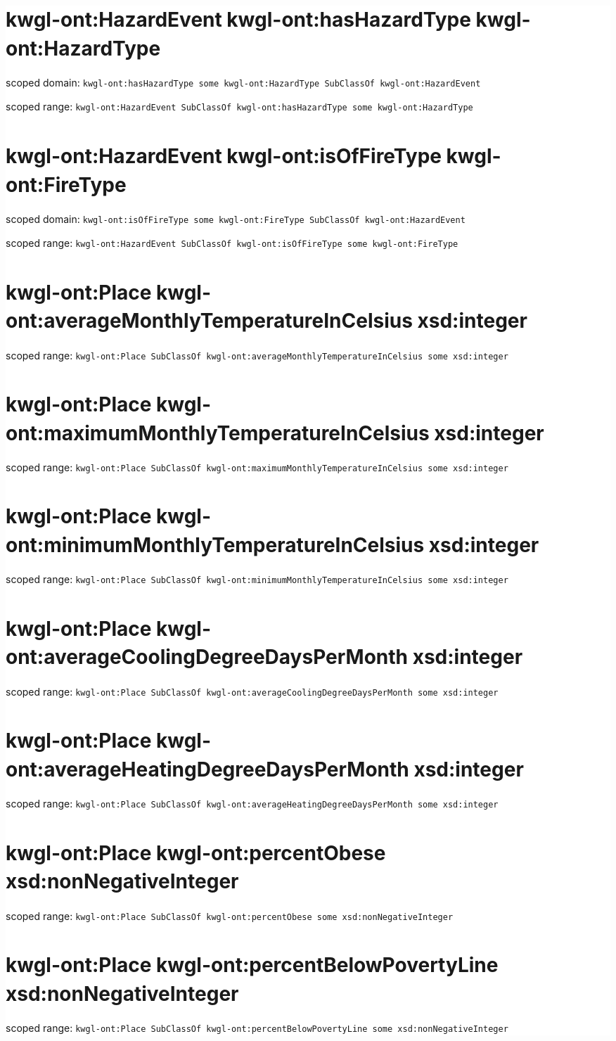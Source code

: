 # kwgl-ont:HazardEvent kwgl-ont:hasHazardType kwgl-ont:HazardType
scoped domain: `kwgl-ont:hasHazardType some kwgl-ont:HazardType SubClassOf kwgl-ont:HazardEvent`

scoped range: `kwgl-ont:HazardEvent SubClassOf kwgl-ont:hasHazardType some kwgl-ont:HazardType`

# kwgl-ont:HazardEvent kwgl-ont:isOfFireType kwgl-ont:FireType
scoped domain: `kwgl-ont:isOfFireType some kwgl-ont:FireType SubClassOf kwgl-ont:HazardEvent`

scoped range: `kwgl-ont:HazardEvent SubClassOf kwgl-ont:isOfFireType some kwgl-ont:FireType`

# kwgl-ont:Place kwgl-ont:averageMonthlyTemperatureInCelsius xsd:integer
scoped range: `kwgl-ont:Place SubClassOf kwgl-ont:averageMonthlyTemperatureInCelsius some xsd:integer`

# kwgl-ont:Place kwgl-ont:maximumMonthlyTemperatureInCelsius xsd:integer
scoped range: `kwgl-ont:Place SubClassOf kwgl-ont:maximumMonthlyTemperatureInCelsius some xsd:integer`

# kwgl-ont:Place kwgl-ont:minimumMonthlyTemperatureInCelsius xsd:integer
scoped range: `kwgl-ont:Place SubClassOf kwgl-ont:minimumMonthlyTemperatureInCelsius some xsd:integer`

# kwgl-ont:Place kwgl-ont:averageCoolingDegreeDaysPerMonth xsd:integer
scoped range: `kwgl-ont:Place SubClassOf kwgl-ont:averageCoolingDegreeDaysPerMonth some xsd:integer`

# kwgl-ont:Place kwgl-ont:averageHeatingDegreeDaysPerMonth xsd:integer
scoped range: `kwgl-ont:Place SubClassOf kwgl-ont:averageHeatingDegreeDaysPerMonth some xsd:integer`

# kwgl-ont:Place kwgl-ont:percentObese xsd:nonNegativeInteger
scoped range: `kwgl-ont:Place SubClassOf kwgl-ont:percentObese some xsd:nonNegativeInteger`

# kwgl-ont:Place kwgl-ont:percentBelowPovertyLine xsd:nonNegativeInteger
scoped range: `kwgl-ont:Place SubClassOf kwgl-ont:percentBelowPovertyLine some xsd:nonNegativeInteger`
